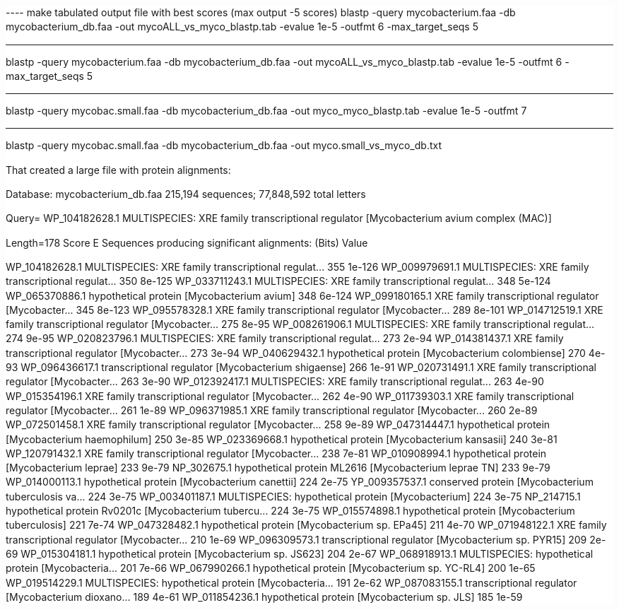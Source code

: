 ---- make tabulated output file with best scores (max output -5 scores)
blastp -query mycobacterium.faa -db mycobacterium_db.faa -out mycoALL_vs_myco_blastp.tab -evalue 1e-5 -outfmt 6 -max_target_seqs 5

---
blastp -query mycobacterium.faa -db mycobacterium_db.faa -out mycoALL_vs_myco_blastp.tab -evalue 1e-5 -outfmt 6 -max_target_seqs 5

----
 blastp -query mycobac.small.faa -db mycobacterium_db.faa -out myco_myco_blastp.tab -evalue 1e-5 -outfmt 7

----
blastp -query mycobac.small.faa -db mycobacterium_db.faa -out myco.small_vs_myco_db.txt




That created a large file with protein alignments: 

Database: mycobacterium_db.faa
           215,194 sequences; 77,848,592 total letters



Query= WP_104182628.1 MULTISPECIES: XRE family transcriptional regulator
[Mycobacterium avium complex (MAC)]

Length=178
                                                                      Score     E
Sequences producing significant alignments:                          (Bits)  Value

  WP_104182628.1 MULTISPECIES: XRE family transcriptional regulat...  355     1e-126
  WP_009979691.1 MULTISPECIES: XRE family transcriptional regulat...  350     8e-125
  WP_033711243.1 MULTISPECIES: XRE family transcriptional regulat...  348     5e-124
  WP_065370886.1 hypothetical protein [Mycobacterium avium]           348     6e-124
  WP_099180165.1 XRE family transcriptional regulator [Mycobacter...  345     8e-123
  WP_095578328.1 XRE family transcriptional regulator [Mycobacter...  289     8e-101
  WP_014712519.1 XRE family transcriptional regulator [Mycobacter...  275     8e-95 
  WP_008261906.1 MULTISPECIES: XRE family transcriptional regulat...  274     9e-95 
  WP_020823796.1 MULTISPECIES: XRE family transcriptional regulat...  273     2e-94 
  WP_014381437.1 XRE family transcriptional regulator [Mycobacter...  273     3e-94 
  WP_040629432.1 hypothetical protein [Mycobacterium colombiense]     270     4e-93 
  WP_096436617.1 transcriptional regulator [Mycobacterium shigaense]  266     1e-91 
  WP_020731491.1 XRE family transcriptional regulator [Mycobacter...  263     3e-90 
  WP_012392417.1 MULTISPECIES: XRE family transcriptional regulat...  263     4e-90 
  WP_015354196.1 XRE family transcriptional regulator [Mycobacter...  262     4e-90 
  WP_011739303.1 XRE family transcriptional regulator [Mycobacter...  261     1e-89 
  WP_096371985.1 XRE family transcriptional regulator [Mycobacter...  260     2e-89 
  WP_072501458.1 XRE family transcriptional regulator [Mycobacter...  258     9e-89 
  WP_047314447.1 hypothetical protein [Mycobacterium haemophilum]     250     3e-85 
  WP_023369668.1 hypothetical protein [Mycobacterium kansasii]        240     3e-81 
  WP_120791432.1 XRE family transcriptional regulator [Mycobacter...  238     7e-81 
  WP_010908994.1 hypothetical protein [Mycobacterium leprae]          233     9e-79 
  NP_302675.1 hypothetical protein ML2616 [Mycobacterium leprae TN]   233     9e-79 
  WP_014000113.1 hypothetical protein [Mycobacterium canettii]        224     2e-75 
  YP_009357537.1 conserved protein [Mycobacterium tuberculosis va...  224     3e-75 
  WP_003401187.1 MULTISPECIES: hypothetical protein [Mycobacterium]   224     3e-75 
  NP_214715.1 hypothetical protein Rv0201c [Mycobacterium tubercu...  224     3e-75 
  WP_015574898.1 hypothetical protein [Mycobacterium tuberculosis]    221     7e-74 
  WP_047328482.1 hypothetical protein [Mycobacterium sp. EPa45]       211     4e-70 
  WP_071948122.1 XRE family transcriptional regulator [Mycobacter...  210     1e-69 
  WP_096309573.1 transcriptional regulator [Mycobacterium sp. PYR15]  209     2e-69 
  WP_015304181.1 hypothetical protein [Mycobacterium sp. JS623]       204     2e-67 
  WP_068918913.1 MULTISPECIES: hypothetical protein [Mycobacteria...  201     7e-66 
  WP_067990266.1 hypothetical protein [Mycobacterium sp. YC-RL4]      200     1e-65 
  WP_019514229.1 MULTISPECIES: hypothetical protein [Mycobacteria...  191     2e-62 
  WP_087083155.1 transcriptional regulator [Mycobacterium dioxano...  189     4e-61 
  WP_011854236.1 hypothetical protein [Mycobacterium sp. JLS]         185     1e-59 